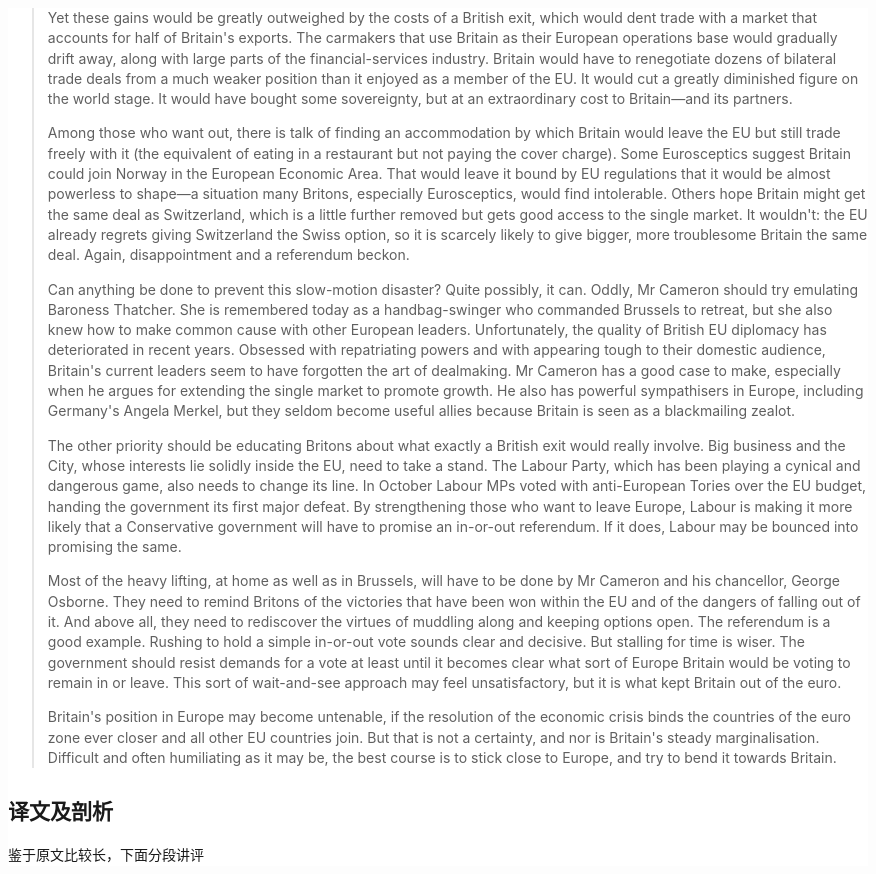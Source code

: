 > Yet these gains would be greatly outweighed by the costs of a British exit, which would dent trade with a market that accounts for half of Britain's exports. The carmakers that use Britain as their European operations base would gradually drift away, along with large parts of the financial-services industry. Britain would have to renegotiate dozens of bilateral trade deals from a much weaker position than it enjoyed as a member of the EU. It would cut a greatly diminished figure on the world stage. It would have bought some sovereignty, but at an extraordinary cost to Britain—and its partners.
> 
> Among those who want out, there is talk of finding an accommodation by which Britain would leave the EU but still trade freely with it (the equivalent of eating in a restaurant but not paying the cover charge). Some Eurosceptics suggest Britain could join Norway in the European Economic Area. That would leave it bound by EU regulations that it would be almost powerless to shape—a situation many Britons, especially Eurosceptics, would find intolerable. Others hope Britain might get the same deal as Switzerland, which is a little further removed but gets good access to the single market. It wouldn't: the EU already regrets giving Switzerland the Swiss option, so it is scarcely likely to give bigger, more troublesome Britain the same deal. Again, disappointment and a referendum beckon.
> 
> Can anything be done to prevent this slow-motion disaster? Quite possibly, it can. Oddly, Mr Cameron should try emulating Baroness Thatcher. She is remembered today as a handbag-swinger who commanded Brussels to retreat, but she also knew how to make common cause with other European leaders. Unfortunately, the quality of British EU diplomacy has deteriorated in recent years. Obsessed with repatriating powers and with appearing tough to their domestic audience, Britain's current leaders seem to have forgotten the art of dealmaking. Mr Cameron has a good case to make, especially when he argues for extending the single market to promote growth. He also has powerful sympathisers in Europe, including Germany's Angela Merkel, but they seldom become useful allies because Britain is seen as a blackmailing zealot.
> 
> The other priority should be educating Britons about what exactly a British exit would really involve. Big business and the City, whose interests lie solidly inside the EU, need to take a stand. The Labour Party, which has been playing a cynical and dangerous game, also needs to change its line. In October Labour MPs voted with anti-European Tories over the EU budget, handing the government its first major defeat. By strengthening those who want to leave Europe, Labour is making it more likely that a Conservative government will have to promise an in-or-out referendum. If it does, Labour may be bounced into promising the same.
> 
> Most of the heavy lifting, at home as well as in Brussels, will have to be done by Mr Cameron and his chancellor, George Osborne. They need to remind Britons of the victories that have been won within the EU and of the dangers of falling out of it. And above all, they need to rediscover the virtues of muddling along and keeping options open. The referendum is a good example. Rushing to hold a simple in-or-out vote sounds clear and decisive. But stalling for time is wiser. The government should resist demands for a vote at least until it becomes clear what sort of Europe Britain would be voting to remain in or leave. This sort of wait-and-see approach may feel unsatisfactory, but it is what kept Britain out of the euro.
> 
> Britain's position in Europe may become untenable, if the resolution of the economic crisis binds the countries of the euro zone ever closer and all other EU countries join. But that is not a certainty, and nor is Britain's steady marginalisation. Difficult and often humiliating as it may be, the best course is to stick close to Europe, and try to bend it towards Britain.


## 译文及剖析
鉴于原文比较长，下面分段讲评
